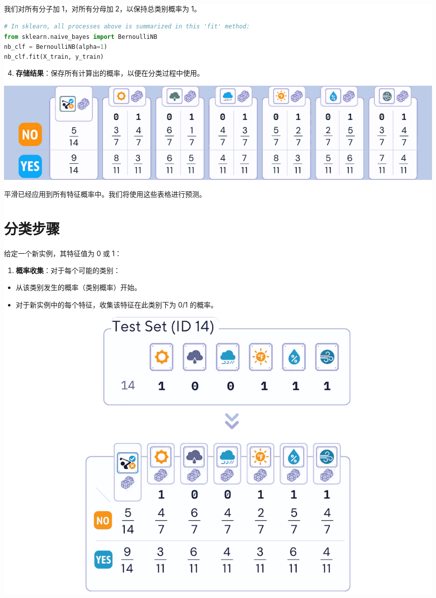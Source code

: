 我们对所有分子加 1，对所有分母加 2，以保持总类别概率为 1。

```py
# In sklearn, all processes above is summarized in this 'fit' method:
from sklearn.naive_bayes import BernoulliNB
nb_clf = BernoulliNB(alpha=1)
nb_clf.fit(X_train, y_train)
```

4. **存储结果**：保存所有计算出的概率，以便在分类过程中使用。

![](img/4f252c018473e393221152c14c8237de.png)

平滑已经应用到所有特征概率中。我们将使用这些表格进行预测。

# 分类步骤

给定一个新实例，其特征值为 0 或 1：

1.  **概率收集**：对于每个可能的类别：

+   从该类别发生的概率（类别概率）开始。

+   对于新实例中的每个特征，收集该特征在此类别下为 0/1 的概率。

![](img/e75f17e0d471205439b795c7edd459e1.png)
